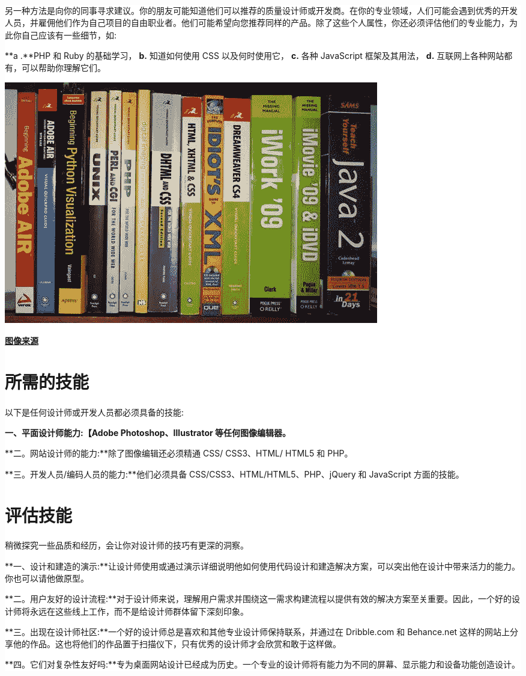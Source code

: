 另一种方法是向你的同事寻求建议。你的朋友可能知道他们可以推荐的质量设计师或开发商。在你的专业领域，人们可能会遇到优秀的开发人员，并雇佣他们作为自己项目的自由职业者。他们可能希望向您推荐同样的产品。除了这些个人属性，你还必须评估他们的专业能力，为此你自己应该有一些细节，如:

**a .**PHP 和 Ruby 的基础学习，
**b.** 知道如何使用 CSS 以及何时使用它，
**c.** 各种 JavaScript 框架及其用法，
**d.** 互联网上各种网站都有，可以帮助你理解它们。

![](img/d9cea86c108fdcfc4a64062743e5e464.png)

[**图像来源**](https://mashable.com/2010/09/17/hire-designer-developer-tips/#ryVwVxoH9aqV)

# 所需的技能

以下是任何设计师或开发人员都必须具备的技能:

**一、平面设计师能力:【Adobe Photoshop、Illustrator 等任何图像编辑器。**

**二。网站设计师的能力:**除了图像编辑还必须精通 CSS/ CSS3、HTML/ HTML5 和 PHP。

**三。开发人员/编码人员的能力:**他们必须具备 CSS/CSS3、HTML/HTML5、PHP、jQuery 和 JavaScript 方面的技能。

# 评估技能

稍微探究一些品质和经历，会让你对设计师的技巧有更深的洞察。

**一、设计和建造的演示:**让设计师使用或通过演示详细说明他如何使用代码设计和建造解决方案，可以突出他在设计中带来活力的能力。你也可以请他做原型。

**二。用户友好的设计流程:**对于设计师来说，理解用户需求并围绕这一需求构建流程以提供有效的解决方案至关重要。因此，一个好的设计师将永远在这些线上工作，而不是给设计师群体留下深刻印象。

**三。出现在设计师社区:**一个好的设计师总是喜欢和其他专业设计师保持联系，并通过在 Dribble.com 和 Behance.net 这样的网站上分享他的作品。这也将他们的作品置于扫描仪下，只有优秀的设计师才会欣赏和敢于这样做。

**四。它们对复杂性友好吗:**专为桌面网站设计已经成为历史。一个专业的设计师将有能力为不同的屏幕、显示能力和设备功能创造设计。
